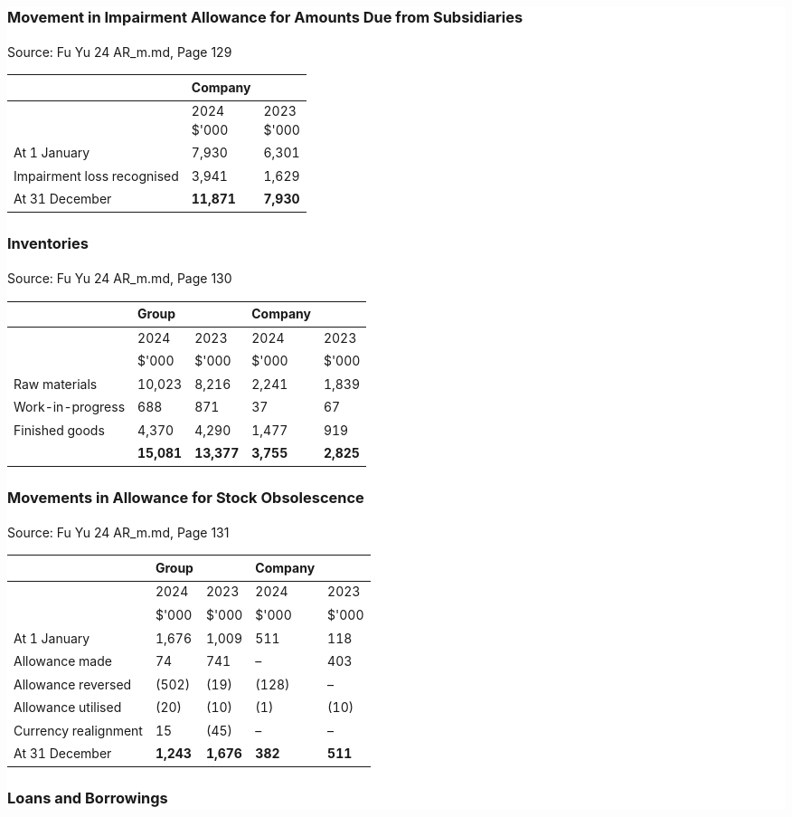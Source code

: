 ### Movement in Impairment Allowance for Amounts Due from Subsidiaries

Source: Fu Yu 24 AR_m.md, Page 129

|                            | Company        |  |
| :------------------------- | :------------- | :- |
|                            | 2024<br>$'000 | 2023<br>$'000 |
| At 1 January               | 7,930          | 6,301          |
| Impairment loss recognised | 3,941          | 1,629          |
| At 31 December             | **11,871**     | **7,930**      |

### Inventories

Source: Fu Yu 24 AR_m.md, Page 130

|                  | Group  |        | Company |        |
| :--------------- | :----- | :----- | :------ | :----- |
|                  | 2024   | 2023   | 2024    | 2023   |
|                  | $'000  | $'000  | $'000   | $'000  |
| Raw materials    | 10,023 | 8,216  | 2,241   | 1,839  |
| Work-in-progress | 688    | 871    | 37      | 67     |
| Finished goods   | 4,370  | 4,290  | 1,477   | 919    |
|                  | **15,081** | **13,377** | **3,755** | **2,825** |

### Movements in Allowance for Stock Obsolescence

Source: Fu Yu 24 AR_m.md, Page 131

|                      | Group  |        | Company |        |
| :------------------- | :----- | :----- | :------ | :----- |
|                      | 2024   | 2023   | 2024    | 2023   |
|                      | $'000  | $'000  | $'000   | $'000  |
| At 1 January         | 1,676  | 1,009  | 511     | 118    |
| Allowance made       | 74     | 741    | –       | 403    |
| Allowance reversed   | (502)  | (19)   | (128)   | –      |
| Allowance utilised   | (20)   | (10)   | (1)     | (10)   |
| Currency realignment | 15     | (45)   | –       | –      |
| At 31 December       | **1,243** | **1,676** | **382** | **511** |

### Loans and Borrowings
